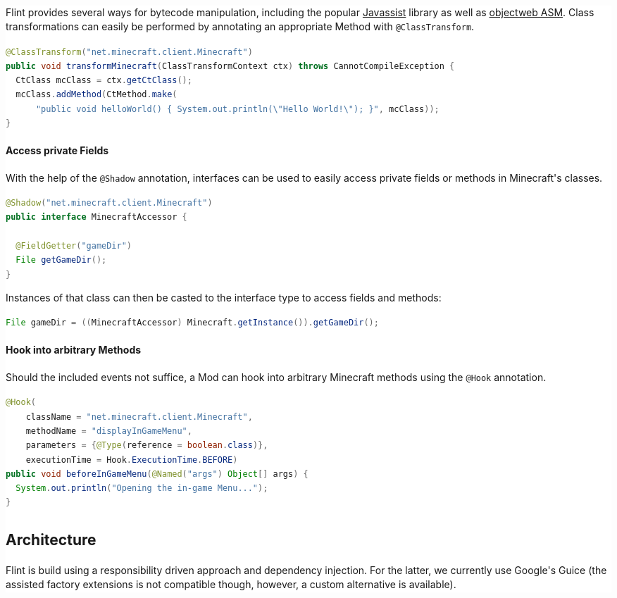 Flint provides several ways for bytecode manipulation, including the popular
[Javassist](https://www.javassist.org/) library as well as
[objectweb ASM](https://asm.ow2.io/). Class  transformations can easily be
performed by annotating an appropriate Method with `@ClassTransform`.

```java
@ClassTransform("net.minecraft.client.Minecraft")
public void transformMinecraft(ClassTransformContext ctx) throws CannotCompileException {
  CtClass mcClass = ctx.getCtClass();
  mcClass.addMethod(CtMethod.make(
      "public void helloWorld() { System.out.println(\"Hello World!\"); }", mcClass));
}
```

#### Access private Fields

With the help of the `@Shadow` annotation, interfaces can be used to easily
access private fields or methods in Minecraft's classes.

```java
@Shadow("net.minecraft.client.Minecraft")
public interface MinecraftAccessor {
  
  @FieldGetter("gameDir")
  File getGameDir();
}
```

Instances of that class can then be casted to the interface type to access
fields and methods:

```java
File gameDir = ((MinecraftAccessor) Minecraft.getInstance()).getGameDir();
```

#### Hook into arbitrary Methods

Should the included events not suffice, a Mod can hook into arbitrary Minecraft
methods using the `@Hook` annotation.

```java
@Hook(
    className = "net.minecraft.client.Minecraft",
    methodName = "displayInGameMenu",
    parameters = {@Type(reference = boolean.class)},
    executionTime = Hook.ExecutionTime.BEFORE)
public void beforeInGameMenu(@Named("args") Object[] args) {
  System.out.println("Opening the in-game Menu...");
}
```

## Architecture

Flint is build using a responsibility driven approach and dependency injection.
For the latter, we currently use Google's Guice (the assisted factory
extensions is not compatible though, however, a custom alternative is
available). 
